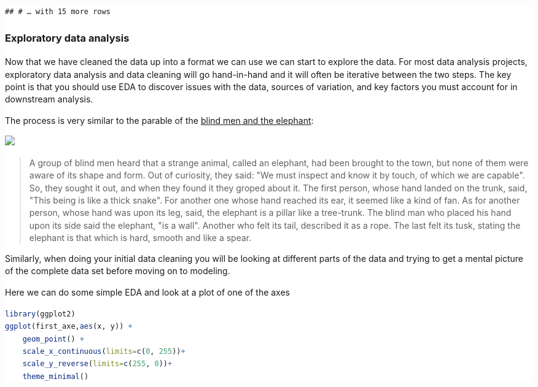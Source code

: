 ```
## # … with 15 more rows
```


### Exploratory data analysis 

Now that we have cleaned the data up into a format we can use we can start to explore the data. For most data analysis projects, exploratory data analysis and data cleaning will go hand-in-hand and it will often be iterative between the two steps. The key point is that you should use EDA to discover issues with the data, sources of variation, and key factors you must account for in downstream analysis. 

The process is very similar to the parable of the [blind men and the elephant](https://en.wikipedia.org/wiki/Blind_men_and_an_elephant):

![](https://upload.wikimedia.org/wikipedia/commons/thumb/4/45/Blind_monks_examining_an_elephant.jpg/2560px-Blind_monks_examining_an_elephant.jpg)

> A group of blind men heard that a strange animal, called an elephant, had been brought to the town, but none of them were aware of its shape and form. Out of curiosity, they said: "We must inspect and know it by touch, of which we are capable". So, they sought it out, and when they found it they groped about it. The first person, whose hand landed on the trunk, said, "This being is like a thick snake". For another one whose hand reached its ear, it seemed like a kind of fan. As for another person, whose hand was upon its leg, said, the elephant is a pillar like a tree-trunk. The blind man who placed his hand upon its side said the elephant, "is a wall". Another who felt its tail, described it as a rope. The last felt its tusk, stating the elephant is that which is hard, smooth and like a spear.

Similarly, when doing your initial data cleaning you will be looking at different parts of the data and trying to get a mental picture of the complete data set before moving on to modeling. 

Here we can do some simple EDA and look at a plot of one of the axes


```r
library(ggplot2)
ggplot(first_axe,aes(x, y)) +
    geom_point() + 
    scale_x_continuous(limits=c(0, 255))+
    scale_y_reverse(limits=c(255, 0))+
    theme_minimal()
```

